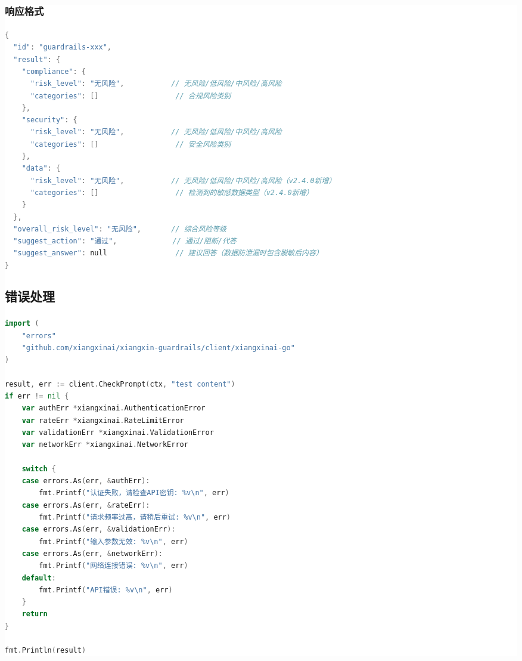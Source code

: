 ### 响应格式

```go
{
  "id": "guardrails-xxx",
  "result": {
    "compliance": {
      "risk_level": "无风险",           // 无风险/低风险/中风险/高风险
      "categories": []                  // 合规风险类别
    },
    "security": {
      "risk_level": "无风险",           // 无风险/低风险/中风险/高风险
      "categories": []                  // 安全风险类别
    },
    "data": {
      "risk_level": "无风险",           // 无风险/低风险/中风险/高风险（v2.4.0新增）
      "categories": []                  // 检测到的敏感数据类型（v2.4.0新增）
    }
  },
  "overall_risk_level": "无风险",       // 综合风险等级
  "suggest_action": "通过",             // 通过/阻断/代答
  "suggest_answer": null                // 建议回答（数据防泄漏时包含脱敏后内容）
}
```

## 错误处理

```go
import (
    "errors"
    "github.com/xiangxinai/xiangxin-guardrails/client/xiangxinai-go"
)

result, err := client.CheckPrompt(ctx, "test content")
if err != nil {
    var authErr *xiangxinai.AuthenticationError
    var rateErr *xiangxinai.RateLimitError
    var validationErr *xiangxinai.ValidationError
    var networkErr *xiangxinai.NetworkError
    
    switch {
    case errors.As(err, &authErr):
        fmt.Printf("认证失败，请检查API密钥: %v\n", err)
    case errors.As(err, &rateErr):
        fmt.Printf("请求频率过高，请稍后重试: %v\n", err)
    case errors.As(err, &validationErr):
        fmt.Printf("输入参数无效: %v\n", err)
    case errors.As(err, &networkErr):
        fmt.Printf("网络连接错误: %v\n", err)
    default:
        fmt.Printf("API错误: %v\n", err)
    }
    return
}

fmt.Println(result)
```
